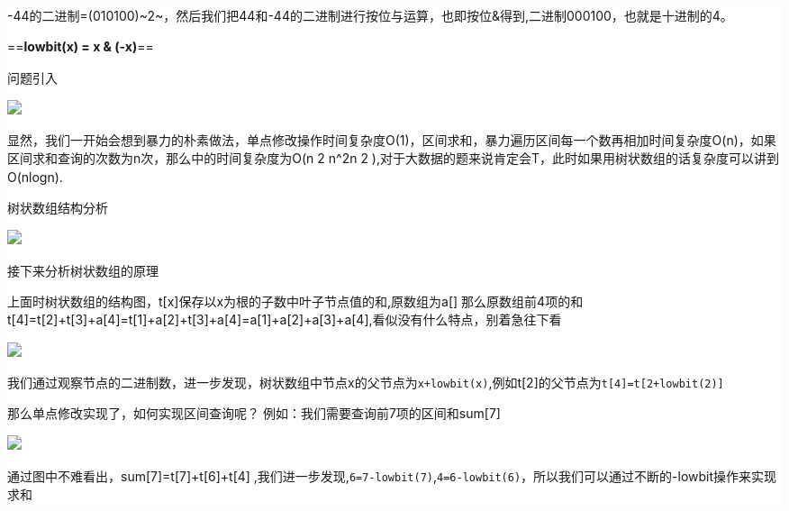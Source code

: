 -44的二进制=(010100)~2~，然后我们把44和-44的二进制进行按位与运算，也即按位&得到,二进制000100，也就是十进制的4。

==**lowbit(x) = x & (-x)**==

问题引入

![](https://img-blog.csdnimg.cn/20210703105302949.png?x-oss-process=image/watermark,type_ZmFuZ3poZW5naGVpdGk,shadow_10,text_aHR0cHM6Ly9ibG9nLmNzZG4ubmV0L1RoZVdheUZvckRyZWFt,size_16,color_FFFFFF,t_70)

显然，我们一开始会想到暴力的朴素做法，单点修改操作时间复杂度O(1)，区间求和，暴力遍历区间每一个数再相加时间复杂度O(n)，如果区间求和查询的次数为n次，那么中的时间复杂度为O(n 2 n^2n 
2
 ),对于大数据的题来说肯定会T，此时如果用树状数组的话复杂度可以讲到O(nlogn).

树状数组结构分析

![](https://img-blog.csdnimg.cn/20210703105626218.png?x-oss-process=image/watermark,type_ZmFuZ3poZW5naGVpdGk,shadow_10,text_aHR0cHM6Ly9ibG9nLmNzZG4ubmV0L1RoZVdheUZvckRyZWFt,size_16,color_FFFFFF,t_70)

接下来分析树状数组的原理

上面时树状数组的结构图，t[x]保存以x为根的子数中叶子节点值的和,原数组为a[]
那么原数组前4项的和t[4]=t[2]+t[3]+a[4]=t[1]+a[2]+t[3]+a[4]=a[1]+a[2]+a[3]+a[4],看似没有什么特点，别着急往下看

![](https://img-blog.csdnimg.cn/20210703110058974.png?x-oss-process=image/watermark,type_ZmFuZ3poZW5naGVpdGk,shadow_10,text_aHR0cHM6Ly9ibG9nLmNzZG4ubmV0L1RoZVdheUZvckRyZWFt,size_16,color_FFFFFF,t_70)


我们通过观察节点的二进制数，进一步发现，树状数组中节点x的父节点为`x+lowbit(x)`,例如t[2]的父节点为`t[4]=t[2+lowbit(2)]`


那么单点修改实现了，如何实现区间查询呢？
例如：我们需要查询前7项的区间和sum[7]

![](https://img-blog.csdnimg.cn/20210703111100776.png?x-oss-process=image/watermark,type_ZmFuZ3poZW5naGVpdGk,shadow_10,text_aHR0cHM6Ly9ibG9nLmNzZG4ubmV0L1RoZVdheUZvckRyZWFt,size_16,color_FFFFFF,t_70)

通过图中不难看出，sum[7]=t[7]+t[6]+t[4] ,我们进一步发现,`6=7-lowbit(7)`,`4=6-lowbit(6)`，所以我们可以通过不断的-lowbit操作来实现求和







































